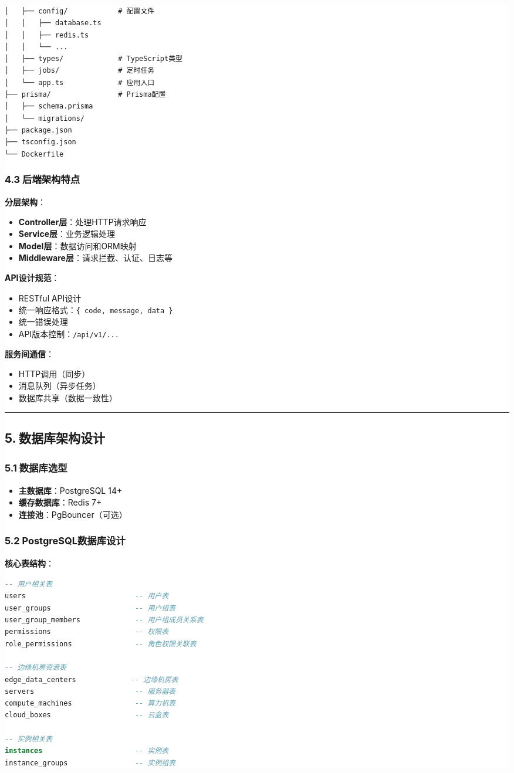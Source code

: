 ```
│   ├── config/            # 配置文件
│   │   ├── database.ts
│   │   ├── redis.ts
│   │   └── ...
│   ├── types/             # TypeScript类型
│   ├── jobs/              # 定时任务
│   └── app.ts             # 应用入口
├── prisma/                # Prisma配置
│   ├── schema.prisma
│   └── migrations/
├── package.json
├── tsconfig.json
└── Dockerfile
```

### 4.3 后端架构特点

**分层架构**：
- **Controller层**：处理HTTP请求响应
- **Service层**：业务逻辑处理
- **Model层**：数据访问和ORM映射
- **Middleware层**：请求拦截、认证、日志等

**API设计规范**：
- RESTful API设计
- 统一响应格式：`{ code, message, data }`
- 统一错误处理
- API版本控制：`/api/v1/...`

**服务间通信**：
- HTTP调用（同步）
- 消息队列（异步任务）
- 数据库共享（数据一致性）

---

## 5. 数据库架构设计

### 5.1 数据库选型
- **主数据库**：PostgreSQL 14+
- **缓存数据库**：Redis 7+
- **连接池**：PgBouncer（可选）

### 5.2 PostgreSQL数据库设计

**核心表结构**：

```sql
-- 用户相关表
users                          -- 用户表
user_groups                    -- 用户组表
user_group_members             -- 用户组成员关系表
permissions                    -- 权限表
role_permissions               -- 角色权限关联表

-- 边缘机房资源表
edge_data_centers             -- 边缘机房表
servers                        -- 服务器表
compute_machines               -- 算力机表
cloud_boxes                    -- 云盒表

-- 实例相关表
instances                      -- 实例表
instance_groups                -- 实例组表
```